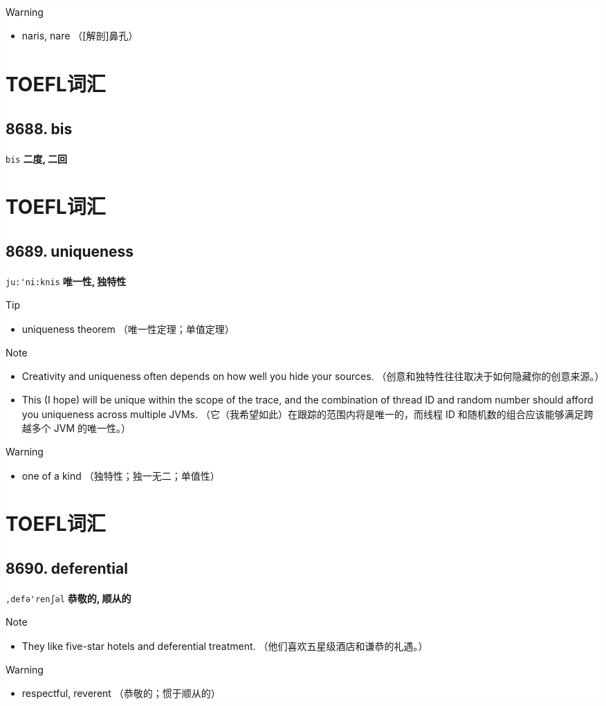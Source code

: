 > [!WARNING]
>
> - naris, nare （[解剖]鼻孔）
>

# TOEFL词汇

## 8688. bis

`bis`  **二度, 二回**

# TOEFL词汇

## 8689. uniqueness

`ju:'ni:knis`  **唯一性, 独特性**

> [!TIP]
>
> - uniqueness theorem （唯一性定理；单值定理）
>

> [!NOTE]
>
> - Creativity and uniqueness often depends on how well you hide your sources. （创意和独特性往往取决于如何隐藏你的创意来源。）
>
> - This (I hope) will be unique within the scope of the trace, and the combination of thread ID and random number should afford you uniqueness across multiple JVMs. （它（我希望如此）在跟踪的范围内将是唯一的，而线程 ID 和随机数的组合应该能够满足跨越多个 JVM 的唯一性。）
>

> [!WARNING]
>
> - one of a kind （独特性；独一无二；单值性）
>

# TOEFL词汇

## 8690. deferential

`,defə'renʃəl`  **恭敬的, 顺从的**

> [!NOTE]
>
> - They like five-star hotels and deferential treatment. （他们喜欢五星级酒店和谦恭的礼遇。）
>

> [!WARNING]
>
> - respectful, reverent （恭敬的；惯于顺从的）
>

